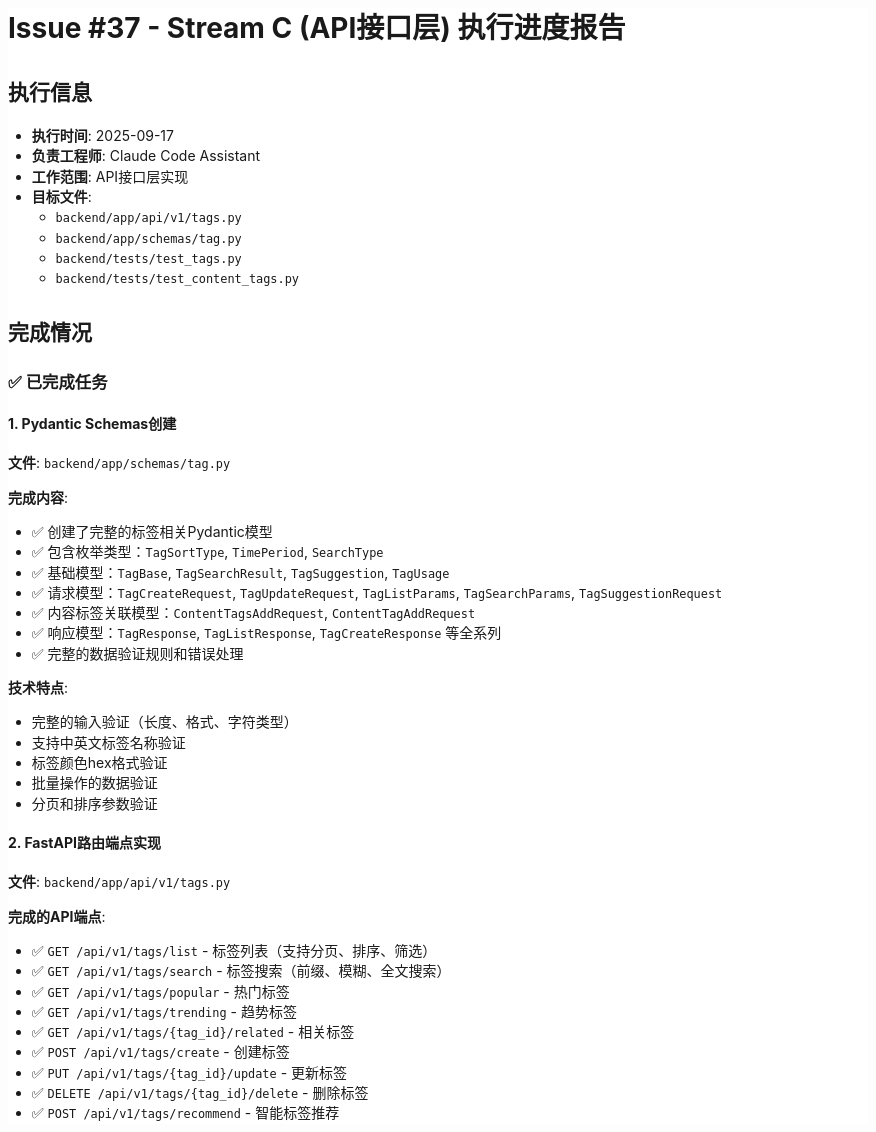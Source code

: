 # Issue #37 - Stream C (API接口层) 执行进度报告

## 执行信息
- **执行时间**: 2025-09-17
- **负责工程师**: Claude Code Assistant
- **工作范围**: API接口层实现
- **目标文件**:
  - `backend/app/api/v1/tags.py`
  - `backend/app/schemas/tag.py`
  - `backend/tests/test_tags.py`
  - `backend/tests/test_content_tags.py`

## 完成情况

### ✅ 已完成任务

#### 1. Pydantic Schemas创建
**文件**: `backend/app/schemas/tag.py`

**完成内容**:
- ✅ 创建了完整的标签相关Pydantic模型
- ✅ 包含枚举类型：`TagSortType`, `TimePeriod`, `SearchType`
- ✅ 基础模型：`TagBase`, `TagSearchResult`, `TagSuggestion`, `TagUsage`
- ✅ 请求模型：`TagCreateRequest`, `TagUpdateRequest`, `TagListParams`, `TagSearchParams`, `TagSuggestionRequest`
- ✅ 内容标签关联模型：`ContentTagsAddRequest`, `ContentTagAddRequest`
- ✅ 响应模型：`TagResponse`, `TagListResponse`, `TagCreateResponse` 等全系列
- ✅ 完整的数据验证规则和错误处理

**技术特点**:
- 完整的输入验证（长度、格式、字符类型）
- 支持中英文标签名称验证
- 标签颜色hex格式验证
- 批量操作的数据验证
- 分页和排序参数验证

#### 2. FastAPI路由端点实现
**文件**: `backend/app/api/v1/tags.py`

**完成的API端点**:
- ✅ `GET /api/v1/tags/list` - 标签列表（支持分页、排序、筛选）
- ✅ `GET /api/v1/tags/search` - 标签搜索（前缀、模糊、全文搜索）
- ✅ `GET /api/v1/tags/popular` - 热门标签
- ✅ `GET /api/v1/tags/trending` - 趋势标签
- ✅ `GET /api/v1/tags/{tag_id}/related` - 相关标签
- ✅ `POST /api/v1/tags/create` - 创建标签
- ✅ `PUT /api/v1/tags/{tag_id}/update` - 更新标签
- ✅ `DELETE /api/v1/tags/{tag_id}/delete` - 删除标签
- ✅ `POST /api/v1/tags/recommend` - 智能标签推荐
